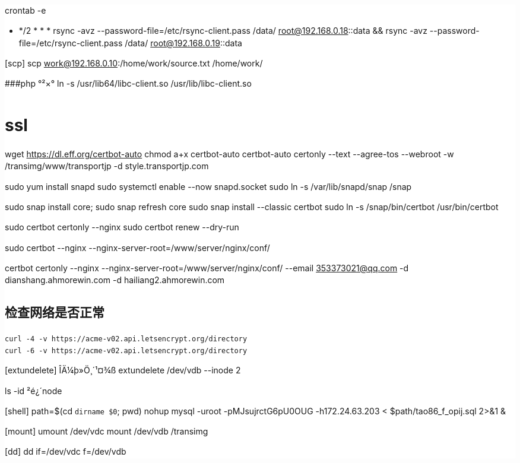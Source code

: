crontab -e
* */2 * * * rsync -avz --password-file=/etc/rsync-client.pass /data/ root@192.168.0.18::data && rsync -avz --password-file=/etc/rsync-client.pass /data/ root@192.168.0.19::data


[scp]
scp work@192.168.0.10:/home/work/source.txt /home/work/

###php °²×°
ln -s /usr/lib64/libc-client.so /usr/lib/libc-client.so

# ssl
wget https://dl.eff.org/certbot-auto
chmod a+x certbot-auto
certbot-auto certonly --text --agree-tos --webroot -w /transimg/www/transportjp -d style.transportjp.com

sudo yum install snapd
sudo systemctl enable --now snapd.socket
sudo ln -s /var/lib/snapd/snap /snap

sudo snap install core; sudo snap refresh core
sudo snap install --classic certbot
sudo ln -s /snap/bin/certbot /usr/bin/certbot

sudo certbot certonly --nginx
sudo certbot renew --dry-run

sudo certbot --nginx --nginx-server-root=/www/server/nginx/conf/

certbot certonly --nginx --nginx-server-root=/www/server/nginx/conf/ --email 353373021@qq.com -d dianshang.ahmorewin.com -d hailiang2.ahmorewin.com

## 检查网络是否正常
```
curl -4 -v https://acme-v02.api.letsencrypt.org/directory
curl -6 -v https://acme-v02.api.letsencrypt.org/directory
```

[extundelete] ÎÄ¼þ»Ö¸´¹¤¾ß
extundelete /dev/vdb --inode 2

ls -id ²é¿´node

[shell]
path=$(cd `dirname $0`; pwd)
nohup mysql -uroot -pMJsujrctG6pU0OUG -h172.24.63.203 < $path/tao86_f_opij.sql 2>&1 &

[mount]
umount /dev/vdc
mount /dev/vdb /transimg


[dd]
dd if=/dev/vdc f=/dev/vdb
